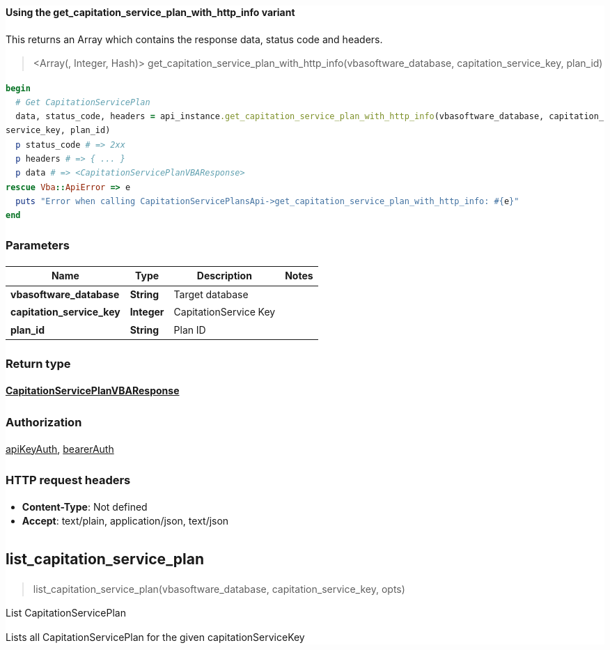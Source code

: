 #### Using the get_capitation_service_plan_with_http_info variant

This returns an Array which contains the response data, status code and headers.

> <Array(<CapitationServicePlanVBAResponse>, Integer, Hash)> get_capitation_service_plan_with_http_info(vbasoftware_database, capitation_service_key, plan_id)

```ruby
begin
  # Get CapitationServicePlan
  data, status_code, headers = api_instance.get_capitation_service_plan_with_http_info(vbasoftware_database, capitation_service_key, plan_id)
  p status_code # => 2xx
  p headers # => { ... }
  p data # => <CapitationServicePlanVBAResponse>
rescue Vba::ApiError => e
  puts "Error when calling CapitationServicePlansApi->get_capitation_service_plan_with_http_info: #{e}"
end
```

### Parameters

| Name | Type | Description | Notes |
| ---- | ---- | ----------- | ----- |
| **vbasoftware_database** | **String** | Target database |  |
| **capitation_service_key** | **Integer** | CapitationService Key |  |
| **plan_id** | **String** | Plan ID |  |

### Return type

[**CapitationServicePlanVBAResponse**](CapitationServicePlanVBAResponse.md)

### Authorization

[apiKeyAuth](../README.md#apiKeyAuth), [bearerAuth](../README.md#bearerAuth)

### HTTP request headers

- **Content-Type**: Not defined
- **Accept**: text/plain, application/json, text/json


## list_capitation_service_plan

> <CapitationServicePlanListVBAResponse> list_capitation_service_plan(vbasoftware_database, capitation_service_key, opts)

List CapitationServicePlan

Lists all CapitationServicePlan for the given capitationServiceKey
